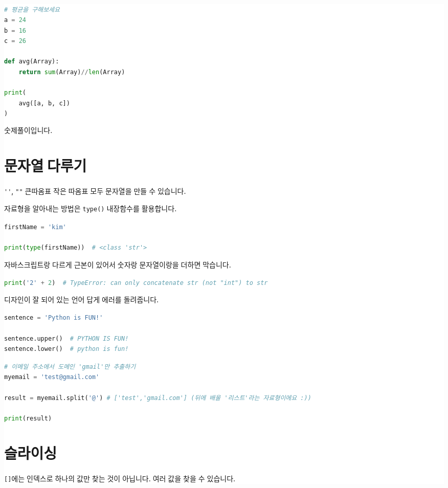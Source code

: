 ```py
# 평균을 구해보세요
a = 24
b = 16
c = 26

def avg(Array):
    return sum(Array)//len(Array)

print(
    avg([a, b, c])
)
```

숫제풀이입니다.

# 문자열 다루기

`''`, `""` 큰따옴표 작은 따옴표 모두 문자열을 만들 수 있습니다.

자료형을 알아내는 방법은 `type()` 내장함수를 활용합니다.

```py
firstName = 'kim'

print(type(firstName))  # <class 'str'>
```

자바스크립트랑 다르게 근본이 있어서 숫자랑 문자열이랑을 더하면 막습니다.

```py
print('2' + 2)  # TypeError: can only concatenate str (not "int") to str
```

디자인이 잘 되어 있는 언어 답게 에러를 돌려줍니다.

```py
sentence = 'Python is FUN!'

sentence.upper()  # PYTHON IS FUN!
sentence.lower()  # python is fun!
```

```py
# 이메일 주소에서 도메인 'gmail'만 추출하기
myemail = 'test@gmail.com'

result = myemail.split('@') # ['test','gmail.com'] (뒤에 배울 '리스트'라는 자료형이에요 :))

print(result)
```

# 슬라이싱

`[]`에는 인덱스로 하나의 값만 찾는 것이 아닙니다. 여러 값을 찾을 수 있습니다.
